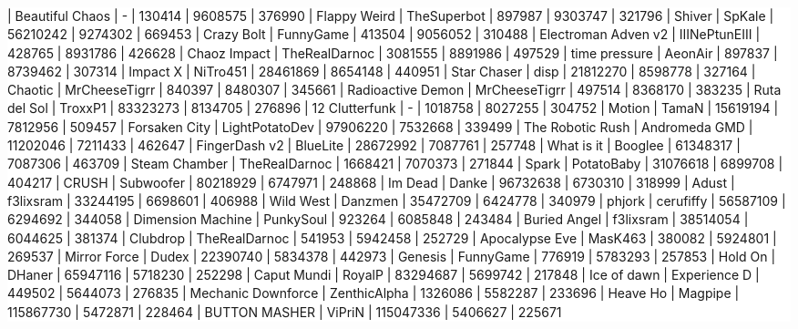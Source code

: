 | Beautiful Chaos | - | 130414 | 9608575 | 376990
| Flappy Weird | TheSuperbot | 897987 | 9303747 | 321796
| Shiver | SpKale | 56210242 | 9274302 | 669453
| Crazy Bolt | FunnyGame | 413504 | 9056052 | 310488
| Electroman Adven v2 | IIINePtunEIII | 428765 | 8931786 | 426628
| Chaoz Impact | TheRealDarnoc | 3081555 | 8891986 | 497529
| time pressure | AeonAir | 897837 | 8739462 | 307314
| Impact X | NiTro451 | 28461869 | 8654148 | 440951
| Star Chaser | disp | 21812270 | 8598778 | 327164
| Chaotic | MrCheeseTigrr | 840397 | 8480307 | 345661
| Radioactive Demon | MrCheeseTigrr | 497514 | 8368170 | 383235
| Ruta del Sol | TroxxP1 | 83323273 | 8134705 | 276896
| 12 Clutterfunk | - | 1018758 | 8027255 | 304752
| Motion | TamaN | 15619194 | 7812956 | 509457
| Forsaken City | LightPotatoDev | 97906220 | 7532668 | 339499
| The Robotic Rush | Andromeda GMD | 11202046 | 7211433 | 462647
| FingerDash v2 | BlueLite | 28672992 | 7087761 | 257748
| What is it  | Booglee | 61348317 | 7087306 | 463709
| Steam Chamber | TheRealDarnoc | 1668421 | 7070373 | 271844
| Spark | PotatoBaby | 31076618 | 6899708 | 404217
| CRUSH | Subwoofer | 80218929 | 6747971 | 248868
| Im Dead | Danke | 96732638 | 6730310 | 318999
| Adust | f3lixsram | 33244195 | 6698601 | 406988
| Wild West | Danzmen | 35472709 | 6424778 | 340979
| phjork | cerufiffy | 56587109 | 6294692 | 344058
| Dimension Machine | PunkySoul | 923264 | 6085848 | 243484
| Buried Angel | f3lixsram | 38514054 | 6044625 | 381374
| Clubdrop | TheRealDarnoc | 541953 | 5942458 | 252729
| Apocalypse Eve | MasK463 | 380082 | 5924801 | 269537
| Mirror Force | Dudex | 22390740 | 5834378 | 442973
| Genesis | FunnyGame | 776919 | 5783293 | 257853
| Hold On | DHaner | 65947116 | 5718230 | 252298
| Caput Mundi | RoyalP | 83294687 | 5699742 | 217848
| Ice of dawn | Experience D | 449502 | 5644073 | 276835
| Mechanic Downforce | ZenthicAlpha | 1326086 | 5582287 | 233696
| Heave Ho | Magpipe | 115867730 | 5472871 | 228464
| BUTTON MASHER | ViPriN | 115047336 | 5406627 | 225671